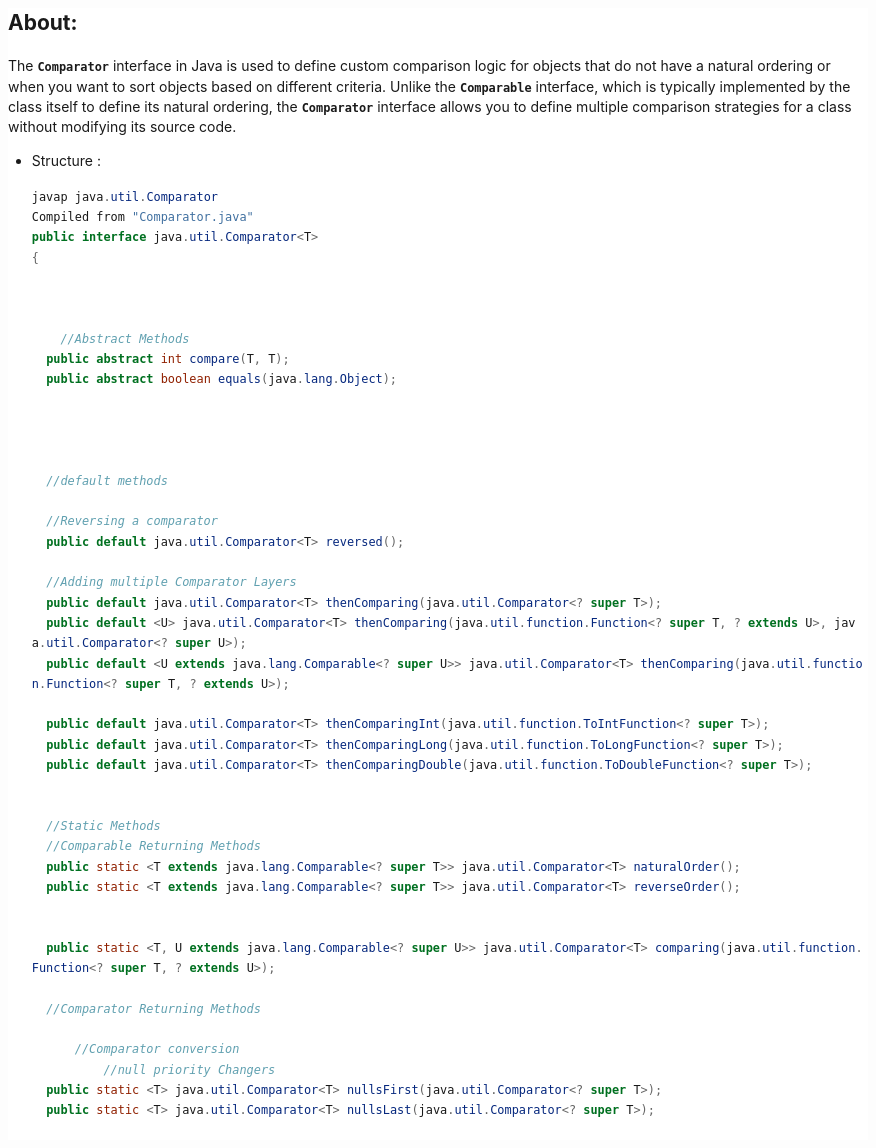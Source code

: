 ## About:

The **`Comparator`** interface in Java is used to define custom comparison logic for objects that do not have a natural ordering or when you want to sort objects based on different criteria. Unlike the **`Comparable`** interface, which is typically implemented by the class itself to define its natural ordering, the **`Comparator`** interface allows you to define multiple comparison strategies for a class without modifying its source code.

- Structure :
    
    ```java
    javap java.util.Comparator
    Compiled from "Comparator.java"
    public interface java.util.Comparator<T> 
    {
    	
    	
    	
    	//Abstract Methods
      public abstract int compare(T, T);
      public abstract boolean equals(java.lang.Object);
      
      
      
      
      //default methods
      
      //Reversing a comparator
      public default java.util.Comparator<T> reversed(); 
      
      //Adding multiple Comparator Layers 
      public default java.util.Comparator<T> thenComparing(java.util.Comparator<? super T>);
      public default <U> java.util.Comparator<T> thenComparing(java.util.function.Function<? super T, ? extends U>, java.util.Comparator<? super U>);
      public default <U extends java.lang.Comparable<? super U>> java.util.Comparator<T> thenComparing(java.util.function.Function<? super T, ? extends U>);
      
      public default java.util.Comparator<T> thenComparingInt(java.util.function.ToIntFunction<? super T>);
      public default java.util.Comparator<T> thenComparingLong(java.util.function.ToLongFunction<? super T>);
      public default java.util.Comparator<T> thenComparingDouble(java.util.function.ToDoubleFunction<? super T>);
      
      
      //Static Methods
      //Comparable Returning Methods 
      public static <T extends java.lang.Comparable<? super T>> java.util.Comparator<T> naturalOrder();
      public static <T extends java.lang.Comparable<? super T>> java.util.Comparator<T> reverseOrder();
      
      
      public static <T, U extends java.lang.Comparable<? super U>> java.util.Comparator<T> comparing(java.util.function.Function<? super T, ? extends U>);  
      
      //Comparator Returning Methods
      
    	  //Comparator conversion
    		  //null priority Changers
      public static <T> java.util.Comparator<T> nullsFirst(java.util.Comparator<? super T>);
      public static <T> java.util.Comparator<T> nullsLast(java.util.Comparator<? super T>);
      